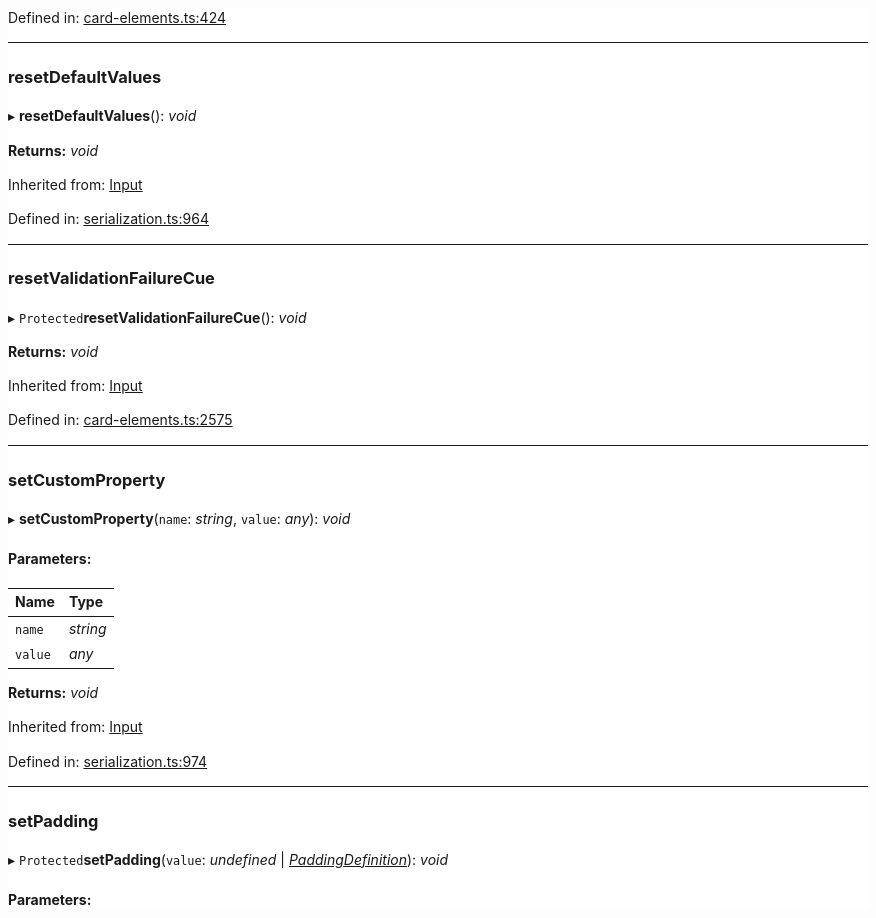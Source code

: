 Defined in: [card-elements.ts:424](https://github.com/microsoft/AdaptiveCards/blob/0938a1f10/source/nodejs/adaptivecards/src/card-elements.ts#L424)

---

### resetDefaultValues

▸ **resetDefaultValues**(): _void_

**Returns:** _void_

Inherited from: [Input](card_elements.input.md)

Defined in: [serialization.ts:964](https://github.com/microsoft/AdaptiveCards/blob/0938a1f10/source/nodejs/adaptivecards/src/serialization.ts#L964)

---

### resetValidationFailureCue

▸ `Protected`**resetValidationFailureCue**(): _void_

**Returns:** _void_

Inherited from: [Input](card_elements.input.md)

Defined in: [card-elements.ts:2575](https://github.com/microsoft/AdaptiveCards/blob/0938a1f10/source/nodejs/adaptivecards/src/card-elements.ts#L2575)

---

### setCustomProperty

▸ **setCustomProperty**(`name`: _string_, `value`: _any_): _void_

#### Parameters:

| Name    | Type     |
| :------ | :------- |
| `name`  | _string_ |
| `value` | _any_    |

**Returns:** _void_

Inherited from: [Input](card_elements.input.md)

Defined in: [serialization.ts:974](https://github.com/microsoft/AdaptiveCards/blob/0938a1f10/source/nodejs/adaptivecards/src/serialization.ts#L974)

---

### setPadding

▸ `Protected`**setPadding**(`value`: _undefined_ \| [_PaddingDefinition_](shared.paddingdefinition.md)): _void_

#### Parameters:
